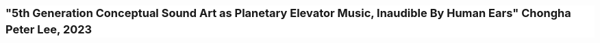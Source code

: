 





















### "5th Generation Conceptual Sound Art as Planetary Elevator Music, Inaudible By Human Ears" Chongha Peter Lee, 2023

























